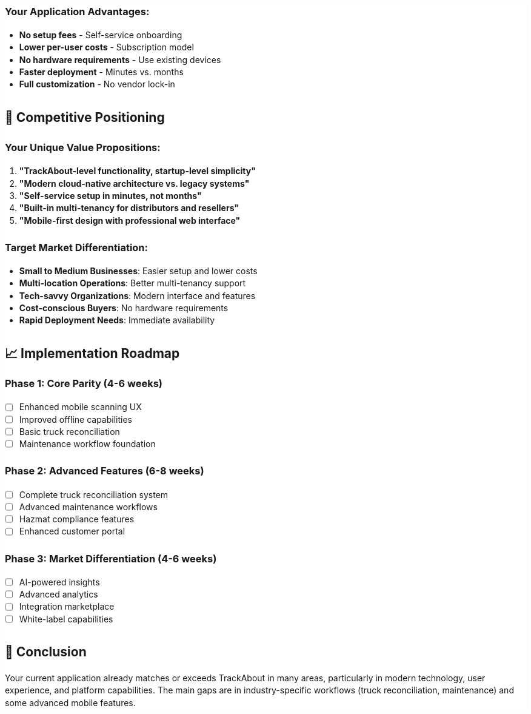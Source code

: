 ### Your Application Advantages:
- **No setup fees** - Self-service onboarding
- **Lower per-user costs** - Subscription model
- **No hardware requirements** - Use existing devices
- **Faster deployment** - Minutes vs. months
- **Full customization** - No vendor lock-in

## 🎯 Competitive Positioning

### Your Unique Value Propositions:
1. **"TrackAbout-level functionality, startup-level simplicity"**
2. **"Modern cloud-native architecture vs. legacy systems"**
3. **"Self-service setup in minutes, not months"**
4. **"Built-in multi-tenancy for distributors and resellers"**
5. **"Mobile-first design with professional web interface"**

### Target Market Differentiation:
- **Small to Medium Businesses**: Easier setup and lower costs
- **Multi-location Operations**: Better multi-tenancy support
- **Tech-savvy Organizations**: Modern interface and features
- **Cost-conscious Buyers**: No hardware requirements
- **Rapid Deployment Needs**: Immediate availability

## 📈 Implementation Roadmap

### Phase 1: Core Parity (4-6 weeks)
- [ ] Enhanced mobile scanning UX
- [ ] Improved offline capabilities
- [ ] Basic truck reconciliation
- [ ] Maintenance workflow foundation

### Phase 2: Advanced Features (6-8 weeks)
- [ ] Complete truck reconciliation system
- [ ] Advanced maintenance workflows
- [ ] Hazmat compliance features
- [ ] Enhanced customer portal

### Phase 3: Market Differentiation (4-6 weeks)
- [ ] AI-powered insights
- [ ] Advanced analytics
- [ ] Integration marketplace
- [ ] White-label capabilities

## 🏁 Conclusion

Your current application already matches or exceeds TrackAbout in many areas, particularly in modern technology, user experience, and platform capabilities. The main gaps are in industry-specific workflows (truck reconciliation, maintenance) and some advanced mobile features.

